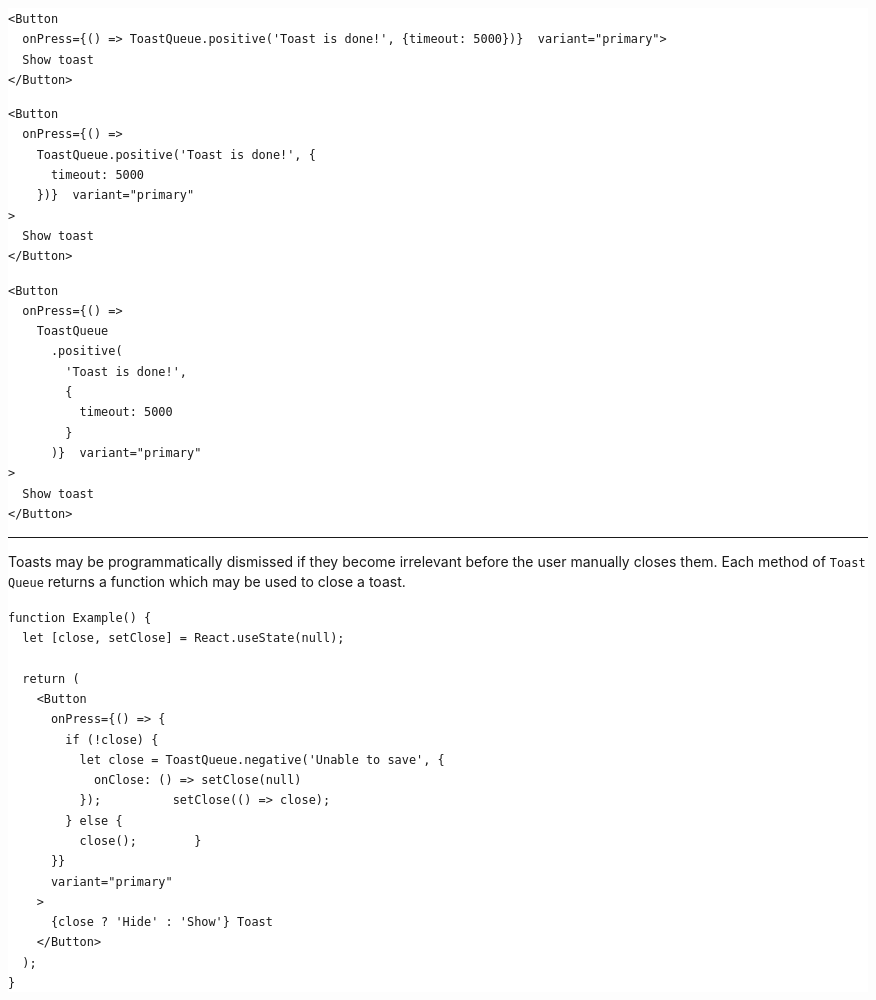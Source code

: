 ```
<Button
  onPress={() => ToastQueue.positive('Toast is done!', {timeout: 5000})}  variant="primary">
  Show toast
</Button>
```

```
<Button
  onPress={() =>
    ToastQueue.positive('Toast is done!', {
      timeout: 5000
    })}  variant="primary"
>
  Show toast
</Button>
```

```
<Button
  onPress={() =>
    ToastQueue
      .positive(
        'Toast is done!',
        {
          timeout: 5000
        }
      )}  variant="primary"
>
  Show toast
</Button>
```

* * *

Toasts may be programmatically dismissed if they become irrelevant before the user manually closes them. Each method of `ToastQueue` returns a function which may be used to close a toast.

```
function Example() {
  let [close, setClose] = React.useState(null);

  return (
    <Button
      onPress={() => {
        if (!close) {
          let close = ToastQueue.negative('Unable to save', {
            onClose: () => setClose(null)
          });          setClose(() => close);
        } else {
          close();        }
      }}
      variant="primary"
    >
      {close ? 'Hide' : 'Show'} Toast
    </Button>
  );
}
```
